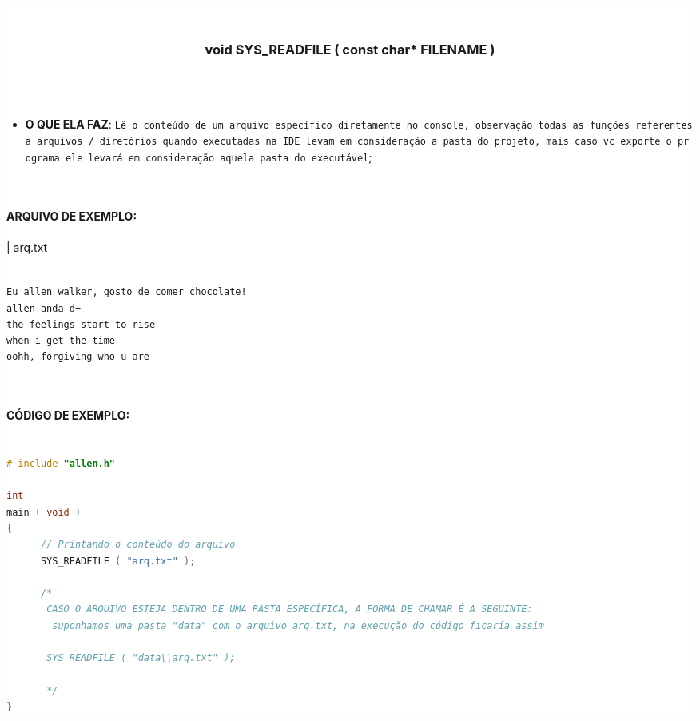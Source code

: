 



















<br>

<h3 align="center"> void SYS_READFILE ( const char* FILENAME ) </h3> 

<br>
<br>

- **O QUE ELA FAZ**: `Lê o conteúdo de um arquivo específico diretamente no console, observação todas as funções referentes a arquivos / diretórios quando executadas na IDE levam em consideração a pasta do projeto, mais caso vc exporte o programa ele levará em consideração aquela pasta do executável`;

<br>

#### ARQUIVO DE EXEMPLO:

| arq.txt

```txt

Eu allen walker, gosto de comer chocolate!
allen anda d+
the feelings start to rise
when i get the time
oohh, forgiving who u are

```
<br>

#### CÓDIGO DE EXEMPLO:

```c

# include "allen.h"

int 
main ( void )
{      
      // Printando o conteúdo do arquivo
      SYS_READFILE ( "arq.txt" );
      
      /*
       CASO O ARQUIVO ESTEJA DENTRO DE UMA PASTA ESPECÍFICA, A FORMA DE CHAMAR É A SEGUINTE:
       _suponhamos uma pasta "data" com o arquivo arq.txt, na execução do código ficaria assim
       
       SYS_READFILE ( "data\\arq.txt" );
       
       */
}

```
